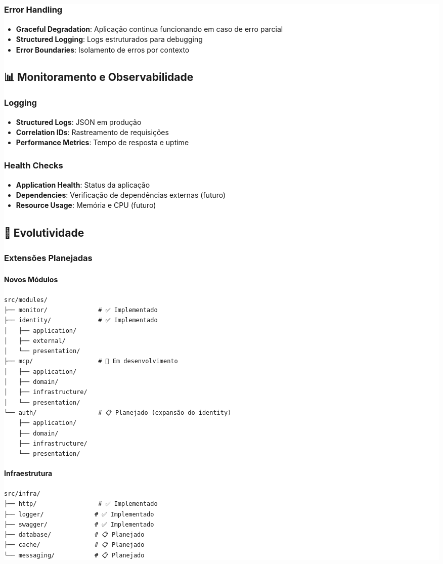 ### Error Handling
- **Graceful Degradation**: Aplicação continua funcionando em caso de erro parcial
- **Structured Logging**: Logs estruturados para debugging
- **Error Boundaries**: Isolamento de erros por contexto

## 📊 Monitoramento e Observabilidade

### Logging
- **Structured Logs**: JSON em produção
- **Correlation IDs**: Rastreamento de requisições
- **Performance Metrics**: Tempo de resposta e uptime

### Health Checks
- **Application Health**: Status da aplicação
- **Dependencies**: Verificação de dependências externas (futuro)
- **Resource Usage**: Memória e CPU (futuro)

## 🔮 Evolutividade

### Extensões Planejadas

#### Novos Módulos
```
src/modules/
├── monitor/              # ✅ Implementado
├── identity/             # ✅ Implementado
│   ├── application/
│   ├── external/
│   └── presentation/
├── mcp/                  # 🔄 Em desenvolvimento
│   ├── application/
│   ├── domain/
│   ├── infrastructure/
│   └── presentation/
└── auth/                 # 📋 Planejado (expansão do identity)
    ├── application/
    ├── domain/
    ├── infrastructure/
    └── presentation/
```

#### Infraestrutura
```
src/infra/
├── http/                 # ✅ Implementado
├── logger/              # ✅ Implementado  
├── swagger/             # ✅ Implementado
├── database/            # 📋 Planejado
├── cache/               # 📋 Planejado
└── messaging/           # 📋 Planejado
```
